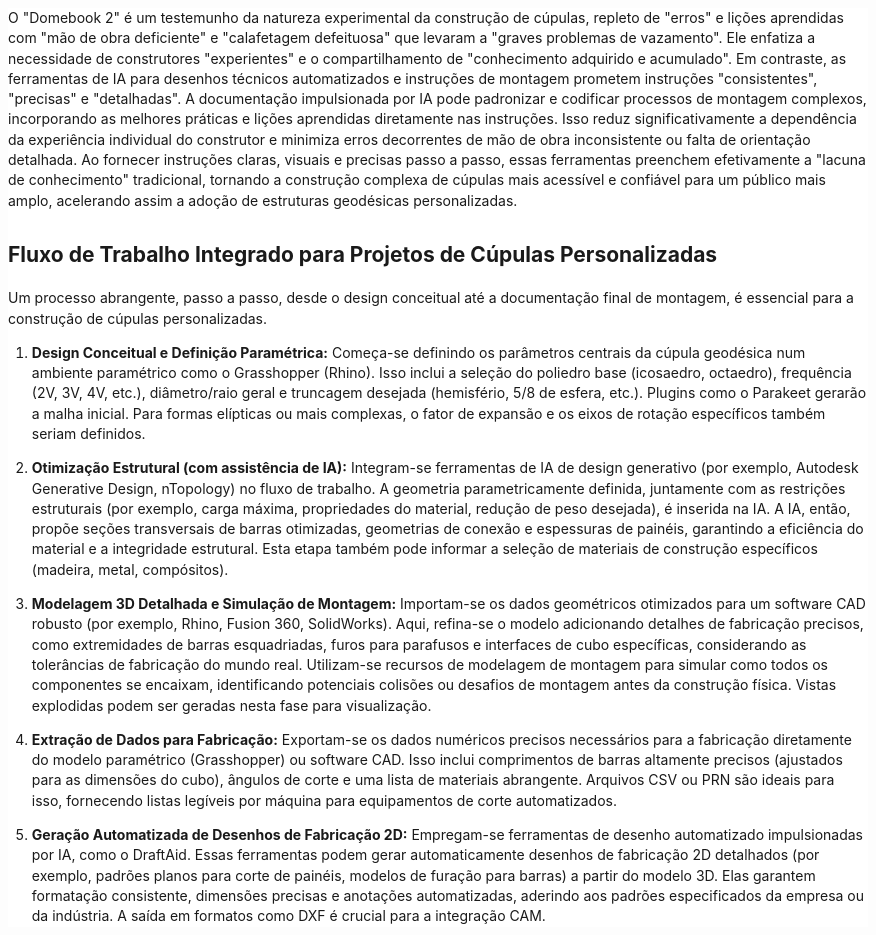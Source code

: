 O "Domebook 2" é um testemunho da natureza experimental da construção de cúpulas, repleto de "erros" e lições aprendidas com "mão de obra deficiente" e "calafetagem defeituosa" que levaram a "graves problemas de vazamento". Ele enfatiza a necessidade de construtores "experientes" e o compartilhamento de "conhecimento adquirido e acumulado". Em contraste, as ferramentas de IA para desenhos técnicos automatizados e instruções de montagem prometem instruções "consistentes", "precisas" e "detalhadas". A documentação impulsionada por IA pode padronizar e codificar processos de montagem complexos, incorporando as melhores práticas e lições aprendidas diretamente nas instruções. Isso reduz significativamente a dependência da experiência individual do construtor e minimiza erros decorrentes de mão de obra inconsistente ou falta de orientação detalhada. Ao fornecer instruções claras, visuais e precisas passo a passo, essas ferramentas preenchem efetivamente a "lacuna de conhecimento" tradicional, tornando a construção complexa de cúpulas mais acessível e confiável para um público mais amplo, acelerando assim a adoção de estruturas geodésicas personalizadas.

## Fluxo de Trabalho Integrado para Projetos de Cúpulas Personalizadas

Um processo abrangente, passo a passo, desde o design conceitual até a documentação final de montagem, é essencial para a construção de cúpulas personalizadas.

1.  **Design Conceitual e Definição Paramétrica:** Começa-se definindo os parâmetros centrais da cúpula geodésica num ambiente paramétrico como o Grasshopper (Rhino). Isso inclui a seleção do poliedro base (icosaedro, octaedro), frequência (2V, 3V, 4V, etc.), diâmetro/raio geral e truncagem desejada (hemisfério, 5/8 de esfera, etc.). Plugins como o Parakeet gerarão a malha inicial. Para formas elípticas ou mais complexas, o fator de expansão e os eixos de rotação específicos também seriam definidos.

2.  **Otimização Estrutural (com assistência de IA):** Integram-se ferramentas de IA de design generativo (por exemplo, Autodesk Generative Design, nTopology) no fluxo de trabalho. A geometria parametricamente definida, juntamente com as restrições estruturais (por exemplo, carga máxima, propriedades do material, redução de peso desejada), é inserida na IA. A IA, então, propõe seções transversais de barras otimizadas, geometrias de conexão e espessuras de painéis, garantindo a eficiência do material e a integridade estrutural. Esta etapa também pode informar a seleção de materiais de construção específicos (madeira, metal, compósitos).

3.  **Modelagem 3D Detalhada e Simulação de Montagem:** Importam-se os dados geométricos otimizados para um software CAD robusto (por exemplo, Rhino, Fusion 360, SolidWorks). Aqui, refina-se o modelo adicionando detalhes de fabricação precisos, como extremidades de barras esquadriadas, furos para parafusos e interfaces de cubo específicas, considerando as tolerâncias de fabricação do mundo real. Utilizam-se recursos de modelagem de montagem para simular como todos os componentes se encaixam, identificando potenciais colisões ou desafios de montagem antes da construção física. Vistas explodidas podem ser geradas nesta fase para visualização.

4.  **Extração de Dados para Fabricação:** Exportam-se os dados numéricos precisos necessários para a fabricação diretamente do modelo paramétrico (Grasshopper) ou software CAD. Isso inclui comprimentos de barras altamente precisos (ajustados para as dimensões do cubo), ângulos de corte e uma lista de materiais abrangente. Arquivos CSV ou PRN são ideais para isso, fornecendo listas legíveis por máquina para equipamentos de corte automatizados.

5.  **Geração Automatizada de Desenhos de Fabricação 2D:** Empregam-se ferramentas de desenho automatizado impulsionadas por IA, como o DraftAid. Essas ferramentas podem gerar automaticamente desenhos de fabricação 2D detalhados (por exemplo, padrões planos para corte de painéis, modelos de furação para barras) a partir do modelo 3D. Elas garantem formatação consistente, dimensões precisas e anotações automatizadas, aderindo aos padrões especificados da empresa ou da indústria. A saída em formatos como DXF é crucial para a integração CAM.
